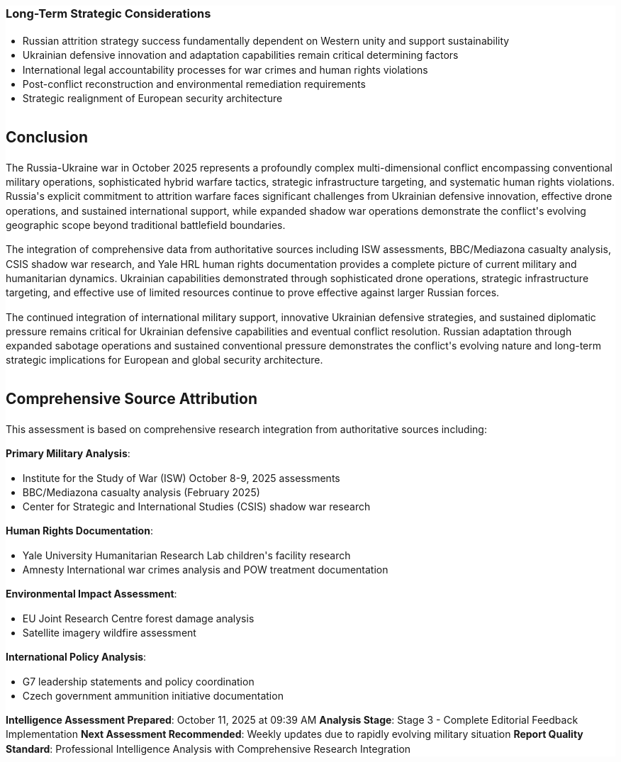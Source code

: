 ### Long-Term Strategic Considerations
- Russian attrition strategy success fundamentally dependent on Western unity and support sustainability
- Ukrainian defensive innovation and adaptation capabilities remain critical determining factors
- International legal accountability processes for war crimes and human rights violations
- Post-conflict reconstruction and environmental remediation requirements
- Strategic realignment of European security architecture

## Conclusion

The Russia-Ukraine war in October 2025 represents a profoundly complex multi-dimensional conflict encompassing conventional military operations, sophisticated hybrid warfare tactics, strategic infrastructure targeting, and systematic human rights violations. Russia's explicit commitment to attrition warfare faces significant challenges from Ukrainian defensive innovation, effective drone operations, and sustained international support, while expanded shadow war operations demonstrate the conflict's evolving geographic scope beyond traditional battlefield boundaries.

The integration of comprehensive data from authoritative sources including ISW assessments, BBC/Mediazona casualty analysis, CSIS shadow war research, and Yale HRL human rights documentation provides a complete picture of current military and humanitarian dynamics. Ukrainian capabilities demonstrated through sophisticated drone operations, strategic infrastructure targeting, and effective use of limited resources continue to prove effective against larger Russian forces.

The continued integration of international military support, innovative Ukrainian defensive strategies, and sustained diplomatic pressure remains critical for Ukrainian defensive capabilities and eventual conflict resolution. Russian adaptation through expanded sabotage operations and sustained conventional pressure demonstrates the conflict's evolving nature and long-term strategic implications for European and global security architecture.

## Comprehensive Source Attribution

This assessment is based on comprehensive research integration from authoritative sources including:

**Primary Military Analysis**:
- Institute for the Study of War (ISW) October 8-9, 2025 assessments
- BBC/Mediazona casualty analysis (February 2025)
- Center for Strategic and International Studies (CSIS) shadow war research

**Human Rights Documentation**:
- Yale University Humanitarian Research Lab children's facility research
- Amnesty International war crimes analysis and POW treatment documentation

**Environmental Impact Assessment**:
- EU Joint Research Centre forest damage analysis
- Satellite imagery wildfire assessment

**International Policy Analysis**:
- G7 leadership statements and policy coordination
- Czech government ammunition initiative documentation

**Intelligence Assessment Prepared**: October 11, 2025 at 09:39 AM
**Analysis Stage**: Stage 3 - Complete Editorial Feedback Implementation
**Next Assessment Recommended**: Weekly updates due to rapidly evolving military situation
**Report Quality Standard**: Professional Intelligence Analysis with Comprehensive Research Integration